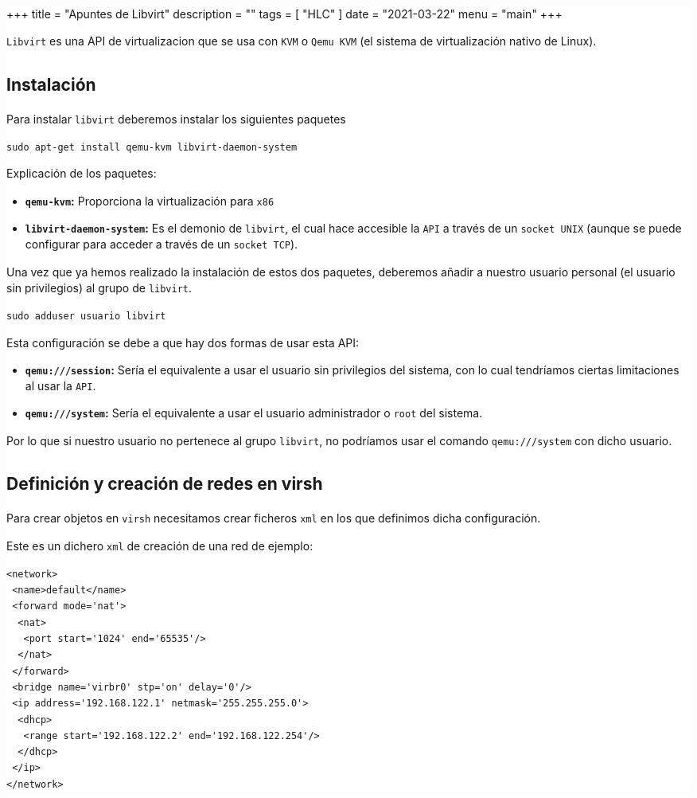 +++
title = "Apuntes de Libvirt"
description = ""
tags = [
    "HLC"
]
date = "2021-03-22"
menu = "main"
+++

`Libvirt` es una API de virtualizacion que se usa con `KVM` o `Qemu KVM` (el sistema de virtualización nativo de Linux).

## Instalación

Para instalar `libvirt` deberemos instalar los siguientes paquetes
~~~
sudo apt-get install qemu-kvm libvirt-daemon-system 
~~~

Explicación de los paquetes:

* **`qemu-kvm`:** Proporciona la virtualización para `x86`

* **`libvirt-daemon-system`:** Es el demonio de `libvirt`, el cual hace accesible la `API` a través de un `socket UNIX` (aunque se puede configurar para acceder a través de un `socket TCP`).

Una vez que ya hemos realizado la instalación de estos dos paquetes, deberemos añadir a nuestro usuario personal (el usuario sin privilegios) al grupo de `libvirt`.
~~~
sudo adduser usuario libvirt
~~~

Esta configuración se debe a que hay dos formas de usar esta API:

* **`qemu:///session`:** Sería el equivalente a usar el usuario sin privilegios del sistema, con lo cual tendríamos ciertas limitaciones al usar la `API`.

* **`qemu:///system`:** Sería el equivalente a usar el usuario administrador o `root` del sistema.

Por lo que si nuestro usuario no pertenece al grupo `libvirt`, no podríamos usar el comando `qemu:///system` con dicho usuario.

## Definición y creación de redes en virsh

Para crear objetos en `virsh` necesitamos crear ficheros `xml` en los que definimos dicha configuración.

Este es un dichero `xml` de creación de una red de ejemplo:
~~~
<network>
 <name>default</name>
 <forward mode='nat'>
  <nat>
   <port start='1024' end='65535'/>
  </nat>
 </forward>
 <bridge name='virbr0' stp='on' delay='0'/>
 <ip address='192.168.122.1' netmask='255.255.255.0'>
  <dhcp>
   <range start='192.168.122.2' end='192.168.122.254'/>
  </dhcp>
 </ip>
</network>
~~~

